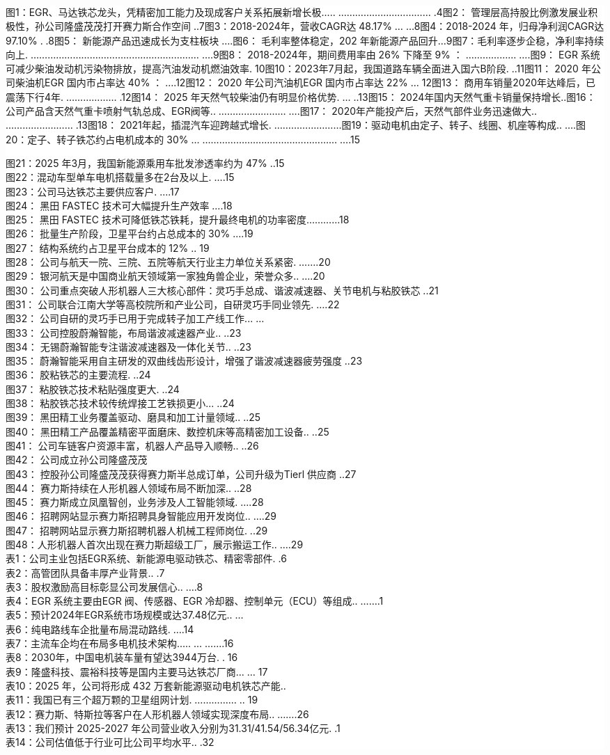 图1：EGR、马达铁芯龙头，凭精密加工能力及现成客户关系拓展新增长极….. …………………………… .4图2： 管理层高持股比例激发展业积极性，孙公司隆盛茂茂打开赛力斯合作空间 ..7图3：2018-2024年，营收CAGR达 $4 8 . 1 7 \%$ … …8图4：2018-2024 年，归母净利润CAGR达 $9 7 . 1 0 \%$ . .8图5： 新能源产品迅速成长为支柱板块 ….图6： 毛利率整体稳定，202 年新能源产品回升…9图7：毛利率逐步企稳，净利率持续向上. …………………………………………………… ….9图8： 2018-2024年，期间费用率由 $2 6 \%$ 下降至 $9 \%$ ： ……………… ….图9： EGR 系统可减少柴油发动机污染物排放，提高汽油发动机燃油效率. 10图10：2023年7月起，我国道路车辆全面进入国六B阶段. ..11图11： 2020 年公司柴油机EGR 国内市占率达 $40 \%$ ： ….12图12： 2020 年公司汽油机EGR 国内市占率达 $22 \%$ … 12图13： 商用车销量2020年达峰后，已震荡下行4年. ……………… .12图14： 2025 年天然气较柴油仍有明显价格优势. … ..13图15： 2024年国内天然气重卡销量保持增长..图16： 公司产品含天然气重卡喷射气轨总成、EGR阀等.. …………………… ….图17： 2020年产能投产后，天然气部件业务迅速做大.. …………………… .13图18： 2021年起，插混汽车迎跨越式增长. ……………………图19：驱动电机由定子、转子、线圈、机座等构成.. ….图20：定子、转子铁芯约占电机成本的 $30 \%$ … ………………………………………… ….15

图21：2025 年3月，我国新能源乘用车批发渗透率约为 $4 7 \%$ ..15  
图22：混动车型单车电机搭载量多在2台及以上. ….15  
图23：公司马达铁芯主要供应客户. ….17  
图24： 黑田 FASTEC 技术可大幅提升生产效率 ….18  
图25： 黑田 FASTEC 技术可降低铁芯铁耗，提升最终电机的功率密度…………18  
图26： 批量生产阶段，卫星平台约占总成本的 $30 \%$ ….19  
图27： 结构系统约占卫星平台成本的 $12 \%$ .. 19  
图28： 公司与航天一院、三院、五院等航天行业主力单位关系紧密. …….20  
图29： 银河航天是中国商业航天领域第一家独角兽企业，荣誉众多.. ….20  
图30： 公司重点突破人形机器人三大核心部件：灵巧手总成、谐波减速器、关节电机与粘胶铁芯 ..21  
图31： 公司联合江南大学等高校院所和产业公司，自研灵巧手同业领先. ….22  
图32： 公司自研的灵巧手已用于完成转子加工产线工作... …  
图33： 公司控股蔚瀚智能，布局谐波减速器产业.. ..23  
图34： 无锡蔚瀚智能专注谐波减速器及一体化关节.. ..23  
图35： 蔚瀚智能采用自主研发的双曲线齿形设计，增强了谐波减速器疲劳强度 ..23  
图36： 胶粘铁芯的主要流程. ..24  
图37： 粘胶铁芯技术粘贴强度更大. ..24  
图38： 粘胶铁芯技术较传统焊接工艺铁损更小... ..24  
图39： 黑田精工业务覆盖驱动、磨具和加工计量领域.. ..25  
图40： 黑田精工产品覆盖精密平面磨床、数控机床等高精密加工设备.. ..25  
图41： 公司车链客户资源丰富，机器人产品导入顺畅.. ..26  
图42： 公司成立孙公司隆盛茂茂  
图43： 控股孙公司隆盛茂茂获得赛力斯半总成订单，公司升级为Tierl 供应商 ..27  
图44： 赛力斯持续在人形机器人领域布局不断加深.. ..28  
图45： 赛力斯成立凤凰智创，业务涉及人工智能领域. ….28  
图46： 招聘网站显示赛力斯招聘具身智能应用开发岗位.. ….29  
图47： 招聘网站显示赛力斯招聘机器人机械工程师岗位. ..29  
图48：人形机器人首次出现在赛力斯超级工厂，展示搬运工作.. ….29  
表1：公司主业包括EGR系统、新能源电驱动铁芯、精密零部件. .6  
表2：高管团队具备丰厚产业背景.. .7  
表3：股权激励高目标彰显公司发展信心.. ….8  
表4：EGR 系统主要由EGR 阀、传感器、EGR 冷却器、控制单元（ECU）等组成.. …….1  
表5：预计2024年EGR系统市场规模或达37.48亿元.. …  
表6：纯电路线车企批量布局混动路线. ….14  
表7：主流车企均在布局多电机技术架构….. … …….16  
表8：2030年，中国电机装车量有望达3944万台. . 16  
表9：隆盛科技、震裕科技等是国内主要马达铁芯厂商... … 17  
表10：2025 年，公司将形成 432 万套新能源驱动电机铁芯产能..  
表11：我国已有三个超万颗的卫星组网计划. …………… .. 19  
表12：赛力斯、特斯拉等客户在人形机器人领域实现深度布局.. …….26  
表13：我们预计 2025-2027 年公司营业收入分别为31.31/41.54/56.34亿元. .1  
表14：公司估值低于行业可比公司平均水平.. .32
